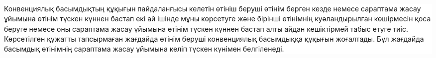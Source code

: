 Конвенциялық басымдықтың құқығын пайдаланғысы келетiн өтініш берушi өтiнiм берген кезде немесе сараптама жасау ұйымына өтiнiм түскен күннен бастап екi ай iшiнде мұны көрсетуге және бiрiншi өтiнiмнiң куәландырылған көшiрмесiн қоса беруге немесе оны сараптама жасау ұйымына өтiнiм түскен күннен бастап алты айдан кешiктiрмей табыс етуге тиiс. Көрсетiлген құжатты тапсырмаған жағдайда өтiнiм берушi конвенциялық басымдыққа құқығын жоғалтады. Бұл жағдайда басымдық өтiнiмнiң сараптама жасау ұйымына келiп түскен күнiмен белгiленедi.

